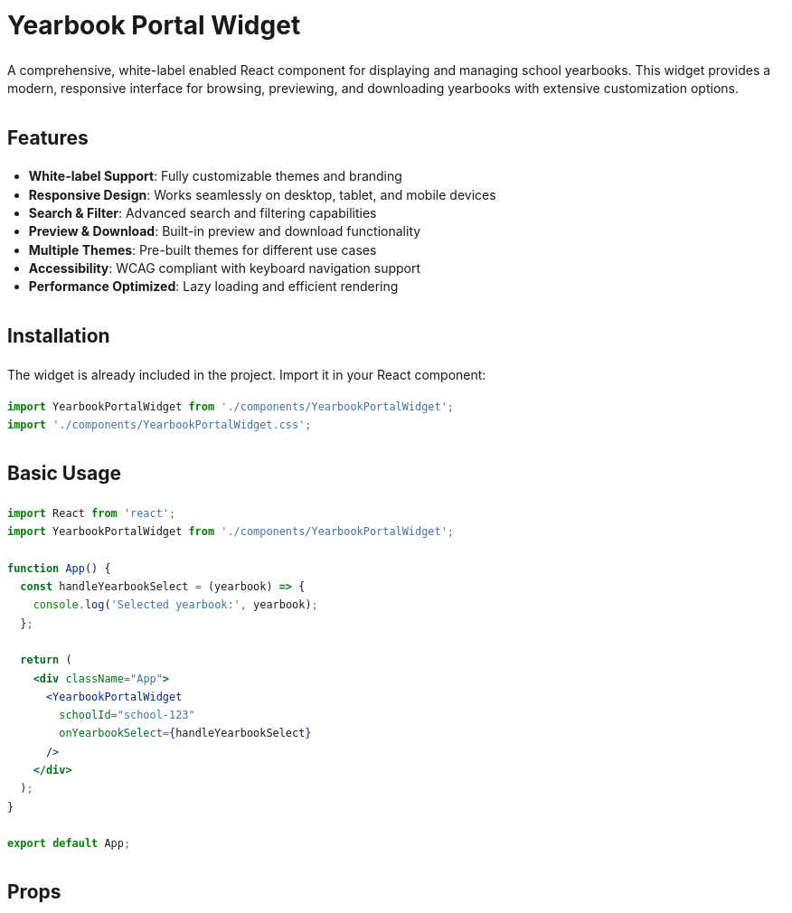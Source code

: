 

# Yearbook Portal Widget

A comprehensive, white-label enabled React component for displaying and managing school yearbooks. This widget provides a modern, responsive interface for browsing, previewing, and downloading yearbooks with extensive customization options.

## Features

- **White-label Support**: Fully customizable themes and branding
- **Responsive Design**: Works seamlessly on desktop, tablet, and mobile devices
- **Search & Filter**: Advanced search and filtering capabilities
- **Preview & Download**: Built-in preview and download functionality
- **Multiple Themes**: Pre-built themes for different use cases
- **Accessibility**: WCAG compliant with keyboard navigation support
- **Performance Optimized**: Lazy loading and efficient rendering

## Installation

The widget is already included in the project. Import it in your React component:

```jsx
import YearbookPortalWidget from './components/YearbookPortalWidget';
import './components/YearbookPortalWidget.css';
```

## Basic Usage

```jsx
import React from 'react';
import YearbookPortalWidget from './components/YearbookPortalWidget';

function App() {
  const handleYearbookSelect = (yearbook) => {
    console.log('Selected yearbook:', yearbook);
  };

  return (
    <div className="App">
      <YearbookPortalWidget
        schoolId="school-123"
        onYearbookSelect={handleYearbookSelect}
      />
    </div>
  );
}

export default App;
```

## Props
